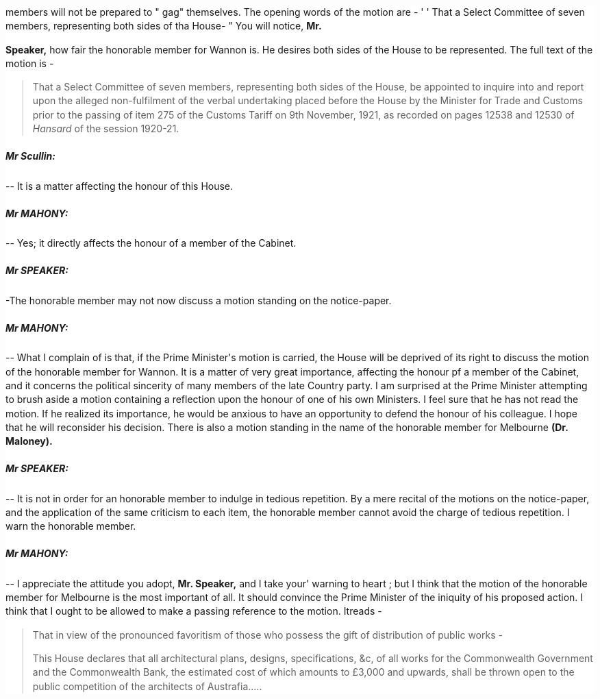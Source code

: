 members will not be prepared to " gag" themselves. The opening words of the motion are - ' ' That a Select Committee of seven members, representing both sides  of tha House- " You will notice,  **Mr.** 


 **Speaker,** how fair the honorable member for Wannon is. He desires both sides of the House to be represented. The full text of the motion is - 

  >That  a  Select Committee of seven members, representing both sides of the House, be appointed to inquire into and report upon the  alleged non-fulfilment  of the verbal undertaking placed before the House  by  the Minister for Trade and Customs prior to the passing of item 275 of the Customs Tariff  on  9th November, 1921,  as  recorded on pages 12538  and  12530 of  *Hansard*  of the session 1920-21. 

##### Mr Scullin:

--  It is a matter affecting the honour of this House. 

##### Mr MAHONY:

-- Yes; it directly affects the honour of a member of the Cabinet. 

##### Mr SPEAKER:

-The honorable member may not now discuss a motion standing on the notice-paper. 

##### Mr MAHONY:

-- What I complain of is that, if the Prime Minister's motion is carried, the House will be deprived of its right to discuss the motion of the honorable member for Wannon. It is a matter of very great importance, affecting the honour pf a member of the Cabinet, and it concerns the political sincerity of many members of the late Country party. I am surprised at the Prime Minister attempting to brush aside a motion containing a reflection upon the honour of one of his own Ministers. I feel sure that he has not read the motion. If he realized its importance, he would be anxious to have an opportunity to defend the honour of his colleague. I hope that he will reconsider his decision. There is also a motion standing in the name of the honorable member for Melbourne  **(Dr. Maloney).** 

##### Mr SPEAKER:

-- It is not in order for an honorable member to indulge in tedious repetition. By a mere recital of the motions on the notice-paper, and the application of the same criticism to each item, the honorable member cannot avoid the charge of tedious repetition. I warn the honorable member. 

##### Mr MAHONY:

-- I appreciate the attitude you adopt,  **Mr. Speaker,**  and I take your' warning to heart ; but I think that the motion of the honorable member for Melbourne is the most important of all. It should convince the Prime Minister of the iniquity of his proposed action. I think that I ought to be allowed to make a passing reference to the motion. Itreads - 

  >That in view of the pronounced favoritism of those who possess the gift of distribution of public works - 
  >
  >This House declares that all architectural plans, designs, specifications, &amp;c, of all works for the Commonwealth Government and the Commonwealth Bank, the estimated cost of which amounts to £3,000 and upwards, shall be thrown open to the public competition of the architects  of Austrafia..... 

